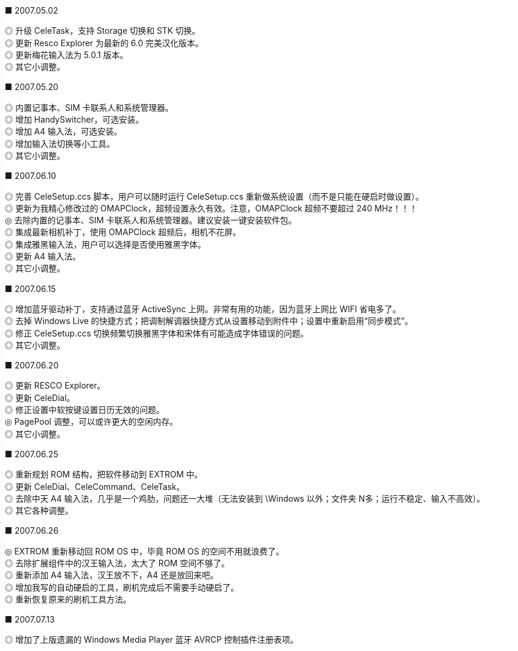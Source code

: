  ■ 2007.05.02  
  
  ◎ 升级 CeleTask，支持 Storage 切换和 STK 切换。  
  ◎ 更新 Resco Explorer 为最新的 6.0 完美汉化版本。  
  ◎ 更新梅花输入法为 5.0.1 版本。  
  ◎ 其它小调整。  
  
 ■ 2007.05.20  
  
  ◎ 内置记事本、SIM 卡联系人和系统管理器。  
  ◎ 增加 HandySwitcher，可选安装。  
  ◎ 增加 A4 输入法，可选安装。  
  ◎ 增加输入法切换等小工具。  
  ◎ 其它小调整。  
  
 ■ 2007.06.10  
  
  ◎ 完善 CeleSetup.ccs 脚本，用户可以随时运行 CeleSetup.ccs 重新做系统设置（而不是只能在硬启时做设置）。  
  ◎ 更新为我精心修改过的 OMAPClock，超频设置永久有效。注意，OMAPClock 超频不要超过 240 MHz！！！  
  ◎ 去除内置的记事本、SIM 卡联系人和系统管理器。建议安装一键安装软件包。  
  ◎ 集成最新相机补丁，使用 OMAPClock 超频后，相机不花屏。  
  ◎ 集成雅黑输入法，用户可以选择是否使用雅黑字体。  
  ◎ 更新 A4 输入法。  
  ◎ 其它小调整。  
  
 ■ 2007.06.15  
  
  ◎ 增加蓝牙驱动补丁，支持通过蓝牙 ActiveSync 上网。非常有用的功能，因为蓝牙上网比 WIFI 省电多了。  
  ◎ 去掉 Windows Live 的快捷方式；把调制解调器快捷方式从设置移动到附件中；设置中重新启用“同步模式”。  
  ◎ 修正 CeleSetup.ccs 切换频繁切换雅黑字体和宋体有可能造成字体错误的问题。  
  ◎ 其它小调整。  
  
 ■ 2007.06.20  
  
  ◎ 更新 RESCO Explorer。  
  ◎ 更新 CeleDial。  
  ◎ 修正设置中软按键设置日历无效的问题。  
  ◎ PagePool 调整，可以或许更大的空闲内存。  
  ◎ 其它小调整。  
  
 ■ 2007.06.25  
  
  ◎ 重新规划 ROM 结构，把软件移动到 EXTROM 中。  
  ◎ 更新 CeleDial、CeleCommand、CeleTask。  
  ◎ 去除中天 A4 输入法，几乎是一个鸡肋，问题还一大堆（无法安装到 \Windows 以外；文件夹 N多；运行不稳定、输入不高效）。  
  ◎ 其它各种调整。  
  
 ■ 2007.06.26  
  
  ◎ EXTROM 重新移动回 ROM OS 中，毕竟 ROM OS 的空间不用就浪费了。  
  ◎ 去除扩展组件中的汉王输入法，太大了 ROM 空间不够了。  
  ◎ 重新添加 A4 输入法，汉王放不下，A4 还是放回来吧。  
  ◎ 增加我写的自动硬启的工具，刷机完成后不需要手动硬启了。  
  ◎ 重新恢复原来的刷机工具方法。  
  
 ■ 2007.07.13  
  
  ◎ 增加了上版遗漏的 Windows Media Player 蓝牙 AVRCP 控制插件注册表项。  
  